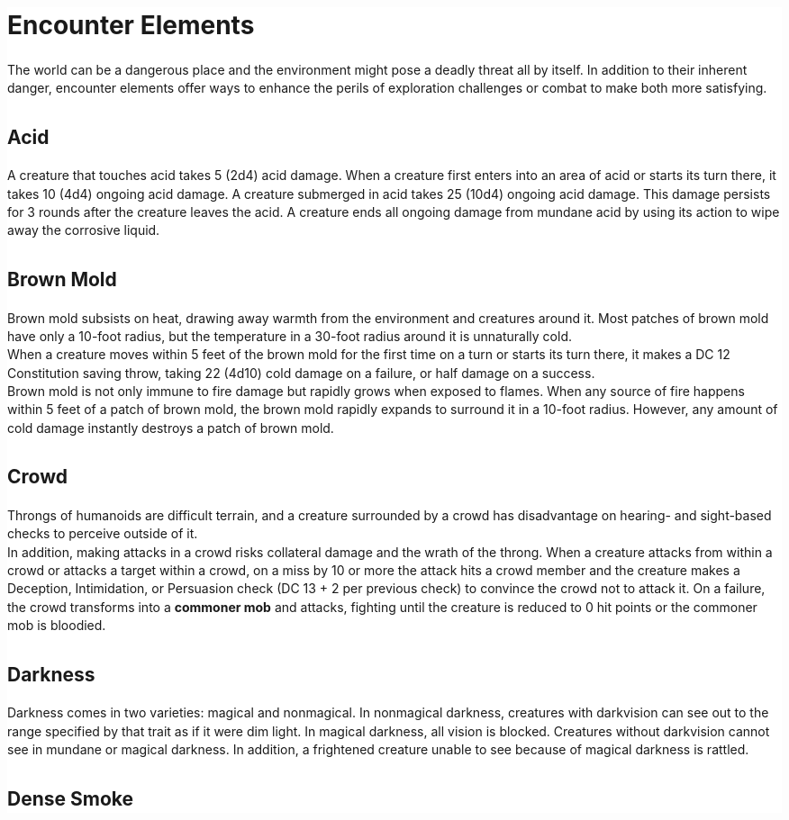 # Encounter Elements

The world can be a dangerous place and the environment might pose a deadly threat all by itself. In addition to their inherent danger, encounter elements offer ways to enhance the perils of exploration challenges or combat to make both more satisfying. 

## Acid

A creature that touches acid takes 5 (2d4) acid damage. When a creature first enters into an area of acid or starts its turn there, it takes 10 (4d4) ongoing acid damage. A creature submerged in acid takes 25 (10d4) ongoing acid damage. This damage persists for 3 rounds after the creature leaves the acid. A creature ends all ongoing damage from mundane acid by using its action to wipe away the corrosive liquid.

## Brown Mold

Brown mold subsists on heat, drawing away warmth from the environment and creatures around it. Most patches of brown mold have only a 10-foot radius, but the temperature in a 30-foot radius around it is unnaturally cold.  
When a creature moves within 5 feet of the brown mold for the first time on a turn or starts its turn there, it makes a DC 12 Constitution saving throw, taking 22 (4d10) cold damage on a failure, or half damage on a success.  
Brown mold is not only immune to fire damage but rapidly grows when exposed to flames. When any source of fire happens within 5 feet of a patch of brown mold, the brown mold rapidly expands to surround it in a 10-foot radius. However, any amount of cold damage instantly destroys a patch of brown mold.

## 

## Crowd

Throngs of humanoids are difficult terrain, and a creature surrounded by a crowd has disadvantage on hearing- and sight-based checks to perceive outside of it.  
In addition, making attacks in a crowd risks collateral damage and the wrath of the throng. When a creature attacks from within a crowd or attacks a target within a crowd, on a miss by 10 or more the attack hits a crowd member and the creature makes a Deception, Intimidation, or Persuasion check (DC 13 \+ 2 per previous check) to convince the crowd not to attack it. On a failure, the crowd transforms into a **commoner mob** and attacks, fighting until the creature is reduced to 0 hit points or the commoner mob is bloodied.

## Darkness

Darkness comes in two varieties: magical and nonmagical. In nonmagical darkness, creatures with darkvision can see out to the range specified by that trait as if it were dim light. In magical darkness, all vision is blocked. Creatures without darkvision cannot see in mundane or magical darkness. In addition, a frightened creature unable to see because of magical darkness is rattled.

## Dense Smoke
